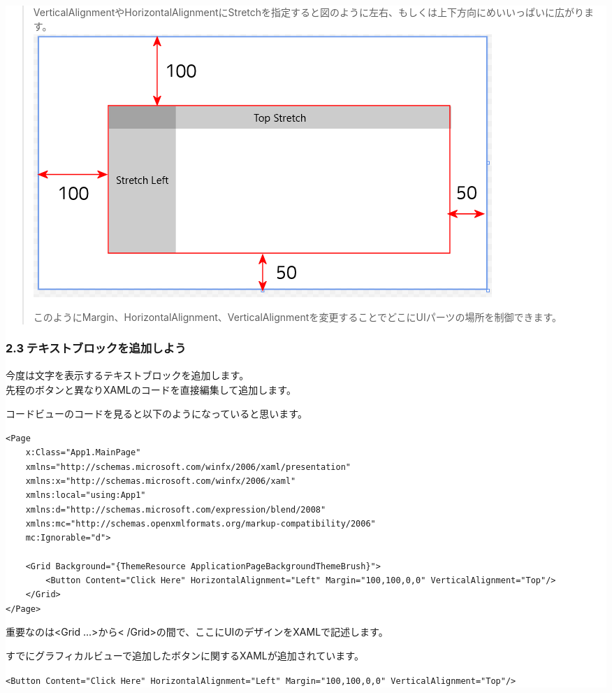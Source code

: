 >
>VerticalAlignmentやHorizontalAlignmentにStretchを指定すると図のように左右、もしくは上下方向にめいいっぱいに広がります。  
>![img](./img/1-2/note3.png)  
>
>このようにMargin、HorizontalAlignment、VerticalAlignmentを変更することでどこにUIパーツの場所を制御できます。


### 2.3 テキストブロックを追加しよう
今度は文字を表示するテキストブロックを追加します。  
先程のボタンと異なりXAMLのコードを直接編集して追加します。

コードビューのコードを見ると以下のようになっていると思います。

``` xaml
<Page
    x:Class="App1.MainPage"
    xmlns="http://schemas.microsoft.com/winfx/2006/xaml/presentation"
    xmlns:x="http://schemas.microsoft.com/winfx/2006/xaml"
    xmlns:local="using:App1"
    xmlns:d="http://schemas.microsoft.com/expression/blend/2008"
    xmlns:mc="http://schemas.openxmlformats.org/markup-compatibility/2006"
    mc:Ignorable="d">

    <Grid Background="{ThemeResource ApplicationPageBackgroundThemeBrush}">
        <Button Content="Click Here" HorizontalAlignment="Left" Margin="100,100,0,0" VerticalAlignment="Top"/>
    </Grid>
</Page>
```

重要なのは<Grid ...>から< /Grid>の間で、ここにUIのデザインをXAMLで記述します。

すでにグラフィカルビューで追加したボタンに関するXAMLが追加されています。  

```xaml
<Button Content="Click Here" HorizontalAlignment="Left" Margin="100,100,0,0" VerticalAlignment="Top"/>
```
